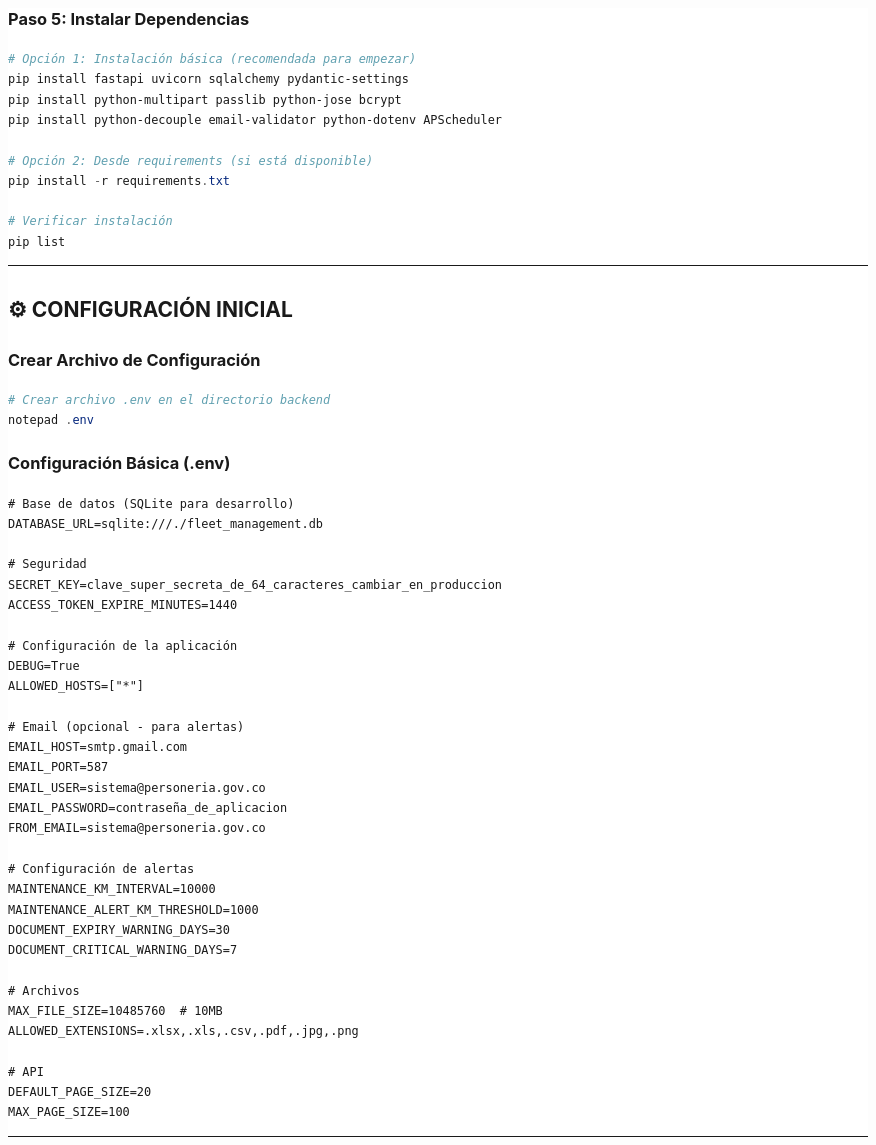 ### Paso 5: Instalar Dependencias
```powershell
# Opción 1: Instalación básica (recomendada para empezar)
pip install fastapi uvicorn sqlalchemy pydantic-settings
pip install python-multipart passlib python-jose bcrypt
pip install python-decouple email-validator python-dotenv APScheduler

# Opción 2: Desde requirements (si está disponible)
pip install -r requirements.txt

# Verificar instalación
pip list
```

---

## ⚙️ CONFIGURACIÓN INICIAL

### Crear Archivo de Configuración
```powershell
# Crear archivo .env en el directorio backend
notepad .env
```

### Configuración Básica (.env)
```env
# Base de datos (SQLite para desarrollo)
DATABASE_URL=sqlite:///./fleet_management.db

# Seguridad
SECRET_KEY=clave_super_secreta_de_64_caracteres_cambiar_en_produccion
ACCESS_TOKEN_EXPIRE_MINUTES=1440

# Configuración de la aplicación
DEBUG=True
ALLOWED_HOSTS=["*"]

# Email (opcional - para alertas)
EMAIL_HOST=smtp.gmail.com
EMAIL_PORT=587
EMAIL_USER=sistema@personeria.gov.co
EMAIL_PASSWORD=contraseña_de_aplicacion
FROM_EMAIL=sistema@personeria.gov.co

# Configuración de alertas
MAINTENANCE_KM_INTERVAL=10000
MAINTENANCE_ALERT_KM_THRESHOLD=1000
DOCUMENT_EXPIRY_WARNING_DAYS=30
DOCUMENT_CRITICAL_WARNING_DAYS=7

# Archivos
MAX_FILE_SIZE=10485760  # 10MB
ALLOWED_EXTENSIONS=.xlsx,.xls,.csv,.pdf,.jpg,.png

# API
DEFAULT_PAGE_SIZE=20
MAX_PAGE_SIZE=100
```

---